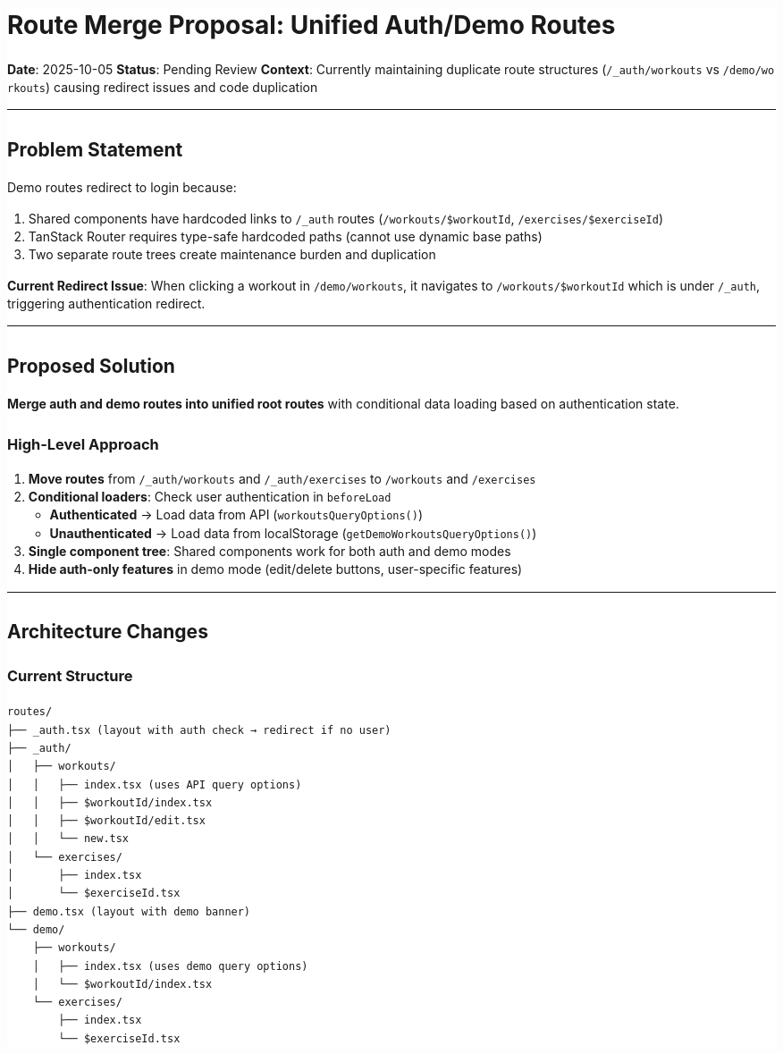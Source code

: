 # Route Merge Proposal: Unified Auth/Demo Routes

**Date**: 2025-10-05
**Status**: Pending Review
**Context**: Currently maintaining duplicate route structures (`/_auth/workouts` vs `/demo/workouts`) causing redirect issues and code duplication

---

## Problem Statement

Demo routes redirect to login because:
1. Shared components have hardcoded links to `/_auth` routes (`/workouts/$workoutId`, `/exercises/$exerciseId`)
2. TanStack Router requires type-safe hardcoded paths (cannot use dynamic base paths)
3. Two separate route trees create maintenance burden and duplication

**Current Redirect Issue**: When clicking a workout in `/demo/workouts`, it navigates to `/workouts/$workoutId` which is under `/_auth`, triggering authentication redirect.

---

## Proposed Solution

**Merge auth and demo routes into unified root routes** with conditional data loading based on authentication state.

### High-Level Approach

1. **Move routes** from `/_auth/workouts` and `/_auth/exercises` to `/workouts` and `/exercises`
2. **Conditional loaders**: Check user authentication in `beforeLoad`
   - **Authenticated** → Load data from API (`workoutsQueryOptions()`)
   - **Unauthenticated** → Load data from localStorage (`getDemoWorkoutsQueryOptions()`)
3. **Single component tree**: Shared components work for both auth and demo modes
4. **Hide auth-only features** in demo mode (edit/delete buttons, user-specific features)

---

## Architecture Changes

### Current Structure
```
routes/
├── _auth.tsx (layout with auth check → redirect if no user)
├── _auth/
│   ├── workouts/
│   │   ├── index.tsx (uses API query options)
│   │   ├── $workoutId/index.tsx
│   │   ├── $workoutId/edit.tsx
│   │   └── new.tsx
│   └── exercises/
│       ├── index.tsx
│       └── $exerciseId.tsx
├── demo.tsx (layout with demo banner)
└── demo/
    ├── workouts/
    │   ├── index.tsx (uses demo query options)
    │   └── $workoutId/index.tsx
    └── exercises/
        ├── index.tsx
        └── $exerciseId.tsx
```
